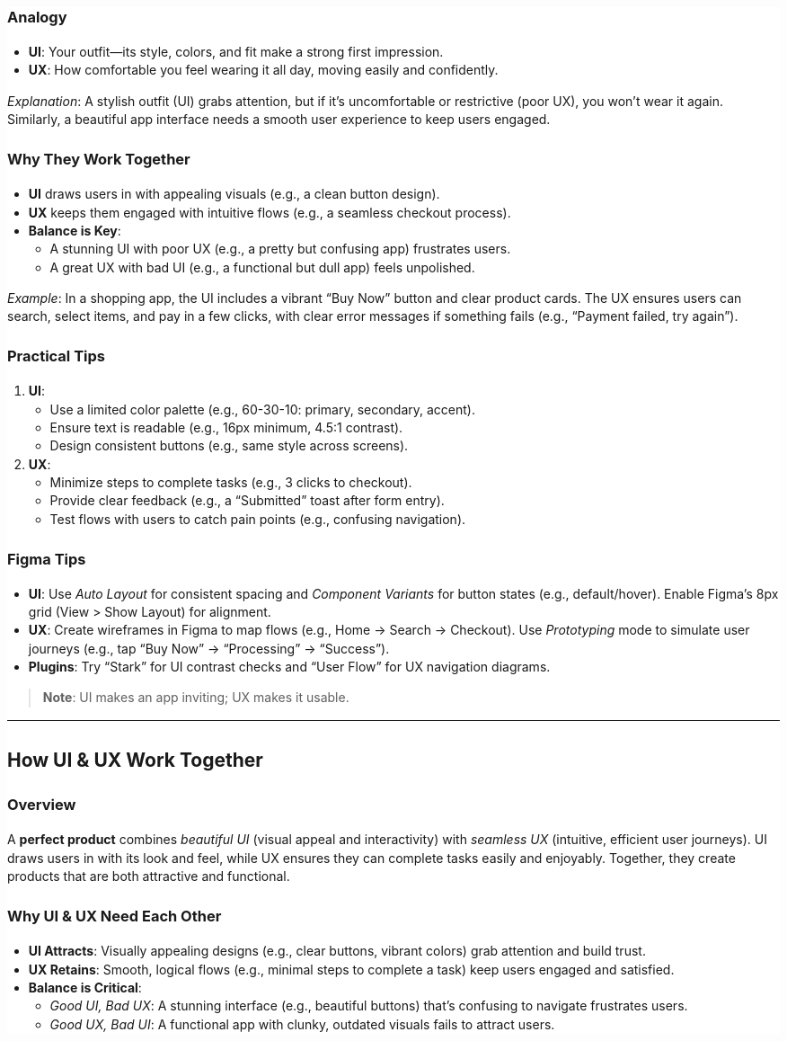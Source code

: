 ### **Analogy**
- **UI**: Your outfit—its style, colors, and fit make a strong first impression.
- **UX**: How comfortable you feel wearing it all day, moving easily and confidently.

*Explanation*: A stylish outfit (UI) grabs attention, but if it’s uncomfortable or restrictive (poor UX), you won’t wear it again. Similarly, a beautiful app interface needs a smooth user experience to keep users engaged.

### **Why They Work Together**
- **UI** draws users in with appealing visuals (e.g., a clean button design).
- **UX** keeps them engaged with intuitive flows (e.g., a seamless checkout process).
- **Balance is Key**:
  - A stunning UI with poor UX (e.g., a pretty but confusing app) frustrates users.
  - A great UX with bad UI (e.g., a functional but dull app) feels unpolished.

*Example*: In a shopping app, the UI includes a vibrant “Buy Now” button and clear product cards. The UX ensures users can search, select items, and pay in a few clicks, with clear error messages if something fails (e.g., “Payment failed, try again”).

### **Practical Tips**
1. **UI**:
   - Use a limited color palette (e.g., 60-30-10: primary, secondary, accent).
   - Ensure text is readable (e.g., 16px minimum, 4.5:1 contrast).
   - Design consistent buttons (e.g., same style across screens).
2. **UX**:
   - Minimize steps to complete tasks (e.g., 3 clicks to checkout).
   - Provide clear feedback (e.g., a “Submitted” toast after form entry).
   - Test flows with users to catch pain points (e.g., confusing navigation).

### **Figma Tips**
- **UI**: Use *Auto Layout* for consistent spacing and *Component Variants* for button states (e.g., default/hover). Enable Figma’s 8px grid (View > Show Layout) for alignment.
- **UX**: Create wireframes in Figma to map flows (e.g., Home → Search → Checkout). Use *Prototyping* mode to simulate user journeys (e.g., tap “Buy Now” → “Processing” → “Success”).
- **Plugins**: Try “Stark” for UI contrast checks and “User Flow” for UX navigation diagrams.

> **Note**: UI makes an app inviting; UX makes it usable.

---

##  How UI & UX Work Together

### **Overview**
A **perfect product** combines *beautiful UI* (visual appeal and interactivity) with *seamless UX* (intuitive, efficient user journeys). UI draws users in with its look and feel, while UX ensures they can complete tasks easily and enjoyably. Together, they create products that are both attractive and functional.

### **Why UI & UX Need Each Other**
- **UI Attracts**: Visually appealing designs (e.g., clear buttons, vibrant colors) grab attention and build trust.
- **UX Retains**: Smooth, logical flows (e.g., minimal steps to complete a task) keep users engaged and satisfied.
- **Balance is Critical**:
  - *Good UI, Bad UX*: A stunning interface (e.g., beautiful buttons) that’s confusing to navigate frustrates users.
  - *Good UX, Bad UI*: A functional app with clunky, outdated visuals fails to attract users.
